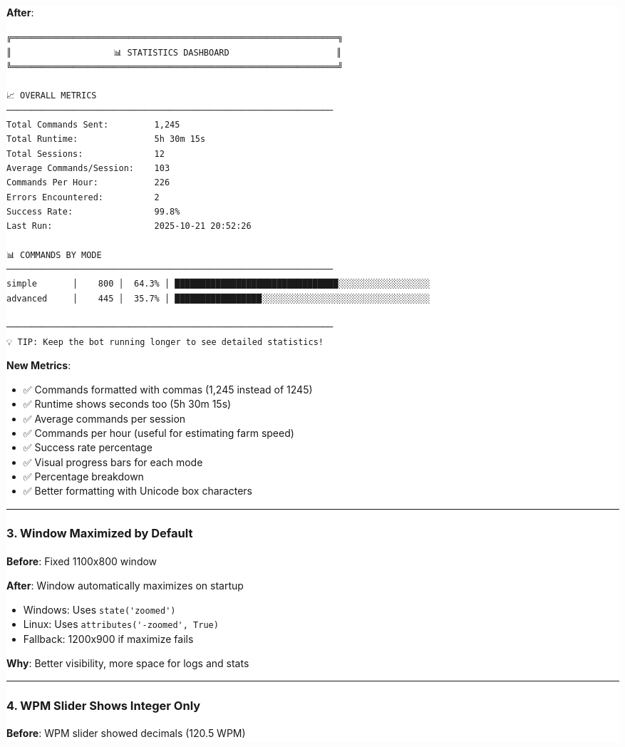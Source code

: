 **After**:
```
╔════════════════════════════════════════════════════════════════╗
║                    📊 STATISTICS DASHBOARD                     ║
╚════════════════════════════════════════════════════════════════╝

📈 OVERALL METRICS
────────────────────────────────────────────────────────────────
Total Commands Sent:         1,245
Total Runtime:               5h 30m 15s
Total Sessions:              12
Average Commands/Session:    103
Commands Per Hour:           226
Errors Encountered:          2
Success Rate:                99.8%
Last Run:                    2025-10-21 20:52:26

📊 COMMANDS BY MODE
────────────────────────────────────────────────────────────────
simple       │    800 │  64.3% │ ████████████████████████████████░░░░░░░░░░░░░░░░░░
advanced     │    445 │  35.7% │ █████████████████░░░░░░░░░░░░░░░░░░░░░░░░░░░░░░░░░

────────────────────────────────────────────────────────────────
💡 TIP: Keep the bot running longer to see detailed statistics!
```

**New Metrics**:
- ✅ Commands formatted with commas (1,245 instead of 1245)
- ✅ Runtime shows seconds too (5h 30m 15s)
- ✅ Average commands per session
- ✅ Commands per hour (useful for estimating farm speed)
- ✅ Success rate percentage
- ✅ Visual progress bars for each mode
- ✅ Percentage breakdown
- ✅ Better formatting with Unicode box characters

---

### 3. **Window Maximized by Default**

**Before**: Fixed 1100x800 window

**After**: Window automatically maximizes on startup
- Windows: Uses `state('zoomed')`
- Linux: Uses `attributes('-zoomed', True)`
- Fallback: 1200x900 if maximize fails

**Why**: Better visibility, more space for logs and stats

---

### 4. **WPM Slider Shows Integer Only**

**Before**: WPM slider showed decimals (120.5 WPM)
